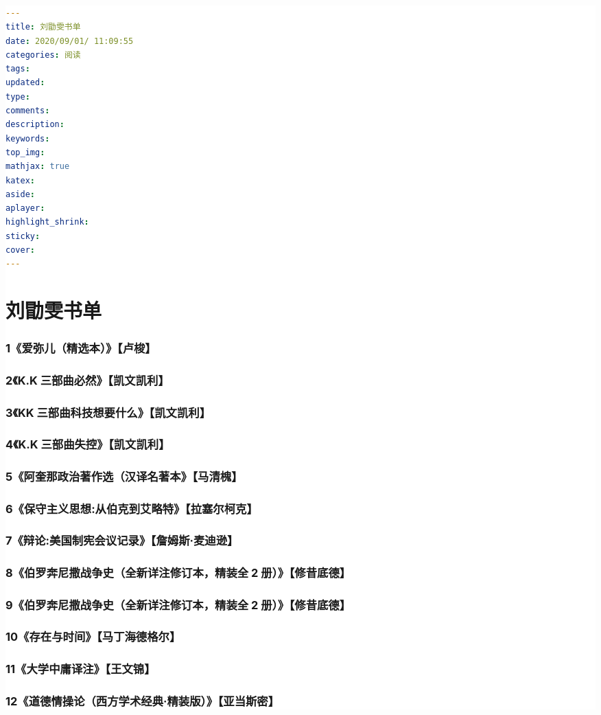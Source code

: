 ```yaml
---
title: 刘勖雯书单
date: 2020/09/01/ 11:09:55
categories: 阅读
tags:
updated:
type:
comments:
description:
keywords:
top_img:
mathjax: true
katex:
aside:
aplayer:
highlight_shrink:
sticky:
cover:
---
```


# 刘勖雯书单

### 1《爱弥儿（精选本）》【卢梭】

### 2《K.K 三部曲必然》【凯文凯利】

### 3《KK 三部曲科技想要什么》【凯文凯利】

### 4《K.K 三部曲失控》【凯文凯利】

### 5《阿奎那政治著作选（汉译名著本》【马清槐】

### 6《保守主义思想:从伯克到艾略特》【拉塞尔柯克】

### 7《辩论:美国制宪会议记录》【詹姆斯·麦迪逊】

### 8《伯罗奔尼撒战争史（全新详注修订本，精装全 2 册）》【修昔底德】

### 9《伯罗奔尼撒战争史（全新详注修订本，精装全 2 册）》【修昔底德】

### 10《存在与时间》【马丁海德格尔】

### 11《大学中庸译注》【王文锦】

### 12《道德情操论（西方学术经典·精装版）》【亚当斯密】
